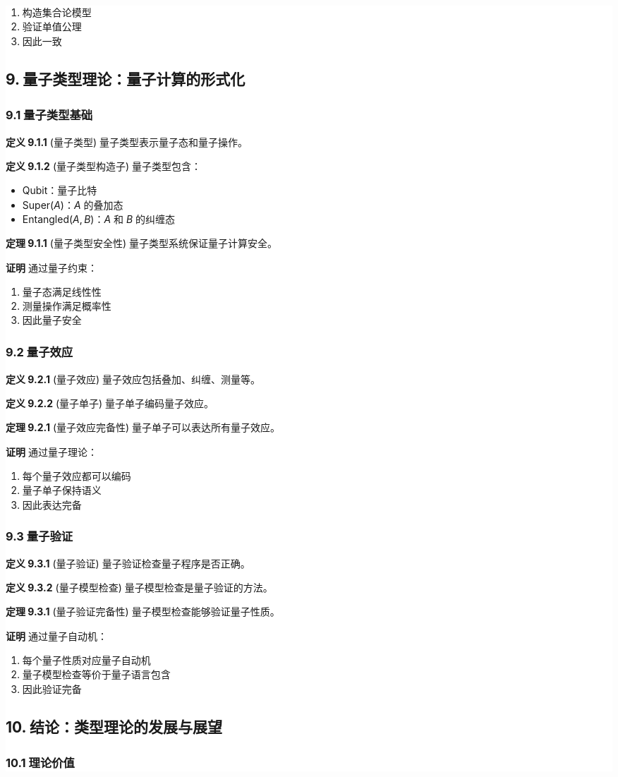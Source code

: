 1. 构造集合论模型
2. 验证单值公理
3. 因此一致

## 9. 量子类型理论：量子计算的形式化

### 9.1 量子类型基础

**定义 9.1.1** (量子类型) 量子类型表示量子态和量子操作。

**定义 9.1.2** (量子类型构造子) 量子类型包含：

- $\text{Qubit}$：量子比特
- $\text{Super}(A)$：$A$ 的叠加态
- $\text{Entangled}(A, B)$：$A$ 和 $B$ 的纠缠态

**定理 9.1.1** (量子类型安全性) 量子类型系统保证量子计算安全。

**证明** 通过量子约束：

1. 量子态满足线性性
2. 测量操作满足概率性
3. 因此量子安全

### 9.2 量子效应

**定义 9.2.1** (量子效应) 量子效应包括叠加、纠缠、测量等。

**定义 9.2.2** (量子单子) 量子单子编码量子效应。

**定理 9.2.1** (量子效应完备性) 量子单子可以表达所有量子效应。

**证明** 通过量子理论：

1. 每个量子效应都可以编码
2. 量子单子保持语义
3. 因此表达完备

### 9.3 量子验证

**定义 9.3.1** (量子验证) 量子验证检查量子程序是否正确。

**定义 9.3.2** (量子模型检查) 量子模型检查是量子验证的方法。

**定理 9.3.1** (量子验证完备性) 量子模型检查能够验证量子性质。

**证明** 通过量子自动机：

1. 每个量子性质对应量子自动机
2. 量子模型检查等价于量子语言包含
3. 因此验证完备

## 10. 结论：类型理论的发展与展望

### 10.1 理论价值

